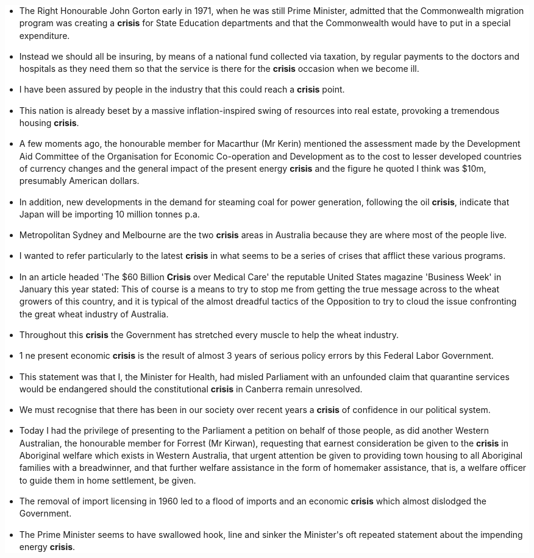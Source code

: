 * The Right Honourable John Gorton early in 1971, when he was still Prime Minister, admitted that the Commonwealth migration program was creating a **crisis** for State Education departments and that the Commonwealth would have to put in a special expenditure.

* Instead we should all be insuring, by means of a national fund collected via taxation, by regular payments to the doctors and hospitals as they need them so that the service is there for the **crisis** occasion when we become ill.

* I have been assured by people in the industry that this could reach a **crisis** point.

* This nation is already beset by a massive inflation-inspired swing of resources into real estate, provoking a tremendous housing **crisis**.

* A few moments ago, the honourable member for Macarthur  (Mr Kerin)  mentioned the assessment made by the Development Aid Committee of the Organisation for Economic Co-operation and Development as to the cost to lesser developed countries of currency changes and the general impact of the present energy **crisis** and the figure he quoted I think was $10m, presumably American dollars.

* In addition, new developments in the demand for steaming coal for power generation, following the oil **crisis**, indicate that Japan will be importing 10 million tonnes p.a.

* Metropolitan Sydney and Melbourne are the two **crisis** areas in Australia because they are where most of the people live.

* I wanted to refer particularly to the latest **crisis** in what seems to be a series of crises that afflict these various programs.

* In an article headed 'The $60 Billion **Crisis** over Medical Care' the reputable United States magazine 'Business Week' in January this year stated: 
This of course is a means to try to stop me from getting the true message across to the wheat growers of this country, and it is typical of the almost dreadful tactics of the Opposition to try to cloud the issue confronting the great wheat industry of Australia.

* Throughout this **crisis** the Government has stretched every muscle to help the wheat industry.

* 1 ne present economic **crisis** is the result of almost 3 years of serious policy errors by this Federal Labor Government.

* This statement was that I, the Minister for Health, had misled Parliament with an unfounded claim that quarantine services would be endangered should the constitutional **crisis** in Canberra remain unresolved.

* We must recognise that there has been in our society over recent years a **crisis** of confidence in our political system.

* Today I had the privilege of presenting to the Parliament a petition on behalf of those people, as did another Western Australian, the honourable member for Forrest  (Mr Kirwan),  requesting that earnest consideration be given to the **crisis** in Aboriginal welfare which exists in Western Australia, that urgent attention be given to providing town housing to all Aboriginal families with a breadwinner, and that further welfare assistance in the form of homemaker assistance, that is, a welfare officer to guide them in home settlement, be given.

* The removal of import licensing in 1960 led to a flood of imports and an economic **crisis** which almost dislodged the Government.

* The Prime Minister seems to have swallowed hook, line and sinker the Minister's oft repeated statement about the impending energy **crisis**.
